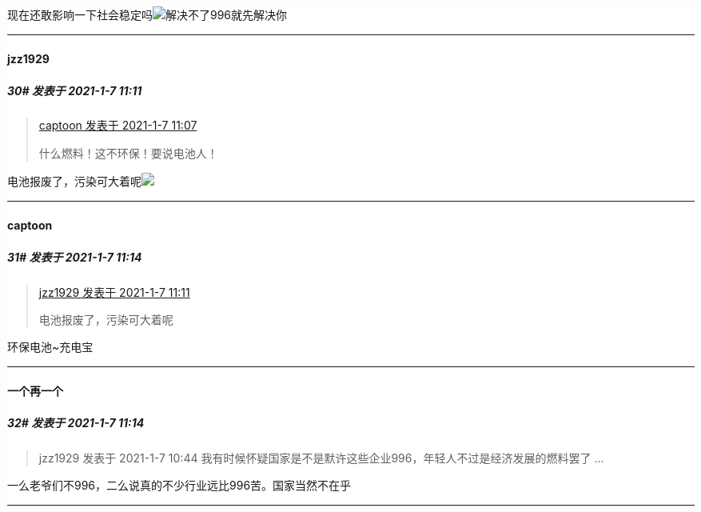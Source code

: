


现在还敢影响一下社会稳定吗<img src="https://static.saraba1st.com/image/smiley/face2017/053.png" referrerpolicy="no-referrer">解决不了996就先解决你







*****

####  jzz1929  
##### 30#       发表于 2021-1-7 11:11



<blockquote><a href="httphttps://bbs.saraba1st.com/2b/forum.php?mod=redirect&amp;goto=findpost&amp;pid=49963504&amp;ptid=1981629" target="_blank">captoon 发表于 2021-1-7 11:07</a>

什么燃料！这不环保！要说电池人！</blockquote>
电池报废了，污染可大着呢<img src="https://static.saraba1st.com/image/smiley/carton2017/055.png" referrerpolicy="no-referrer">







*****

####  captoon  
##### 31#       发表于 2021-1-7 11:14



<blockquote><a href="httphttps://bbs.saraba1st.com/2b/forum.php?mod=redirect&amp;goto=findpost&amp;pid=49963559&amp;ptid=1981629" target="_blank">jzz1929 发表于 2021-1-7 11:11</a>

电池报废了，污染可大着呢</blockquote>
环保电池~充电宝







*****

####  一个再一个  
##### 32#       发表于 2021-1-7 11:14



<blockquote>jzz1929 发表于 2021-1-7 10:44
我有时候怀疑国家是不是默许这些企业996，年轻人不过是经济发展的燃料罢了 ...</blockquote>
一么老爷们不996，二么说真的不少行业远比996苦。国家当然不在乎







*****
